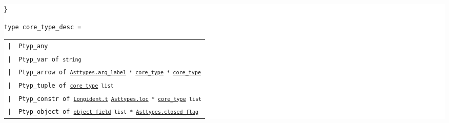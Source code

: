 </tr></tbody></table>
}



<pre><code><span id="TYPEcore_type_desc"><span class="keyword">type</span> <code class="type"></code>core_type_desc</span> = </code></pre><table class="typetable">
<tbody><tr>
<td align="left" valign="top">
<code><span class="keyword">|</span></code></td>
<td align="left" valign="top">
<code><span id="TYPEELTcore_type_desc.Ptyp_any"><span class="constructor">Ptyp_any</span></span></code></td>

</tr>
<tr>
<td align="left" valign="top">
<code><span class="keyword">|</span></code></td>
<td align="left" valign="top">
<code><span id="TYPEELTcore_type_desc.Ptyp_var"><span class="constructor">Ptyp_var</span></span> <span class="keyword">of</span> <code class="type">string</code></code></td>

</tr>
<tr>
<td align="left" valign="top">
<code><span class="keyword">|</span></code></td>
<td align="left" valign="top">
<code><span id="TYPEELTcore_type_desc.Ptyp_arrow"><span class="constructor">Ptyp_arrow</span></span> <span class="keyword">of</span> <code class="type"><a href="Asttypes.html#TYPEarg_label">Asttypes.arg_label</a> * <a href="Parsetree.html#TYPEcore_type">core_type</a> * <a href="Parsetree.html#TYPEcore_type">core_type</a></code></code></td>

</tr>
<tr>
<td align="left" valign="top">
<code><span class="keyword">|</span></code></td>
<td align="left" valign="top">
<code><span id="TYPEELTcore_type_desc.Ptyp_tuple"><span class="constructor">Ptyp_tuple</span></span> <span class="keyword">of</span> <code class="type"><a href="Parsetree.html#TYPEcore_type">core_type</a> list</code></code></td>

</tr>
<tr>
<td align="left" valign="top">
<code><span class="keyword">|</span></code></td>
<td align="left" valign="top">
<code><span id="TYPEELTcore_type_desc.Ptyp_constr"><span class="constructor">Ptyp_constr</span></span> <span class="keyword">of</span> <code class="type"><a href="Longident.html#TYPEt">Longident.t</a> <a href="Asttypes.html#TYPEloc">Asttypes.loc</a> * <a href="Parsetree.html#TYPEcore_type">core_type</a> list</code></code></td>

</tr>
<tr>
<td align="left" valign="top">
<code><span class="keyword">|</span></code></td>
<td align="left" valign="top">
<code><span id="TYPEELTcore_type_desc.Ptyp_object"><span class="constructor">Ptyp_object</span></span> <span class="keyword">of</span> <code class="type"><a href="Parsetree.html#TYPEobject_field">object_field</a> list * <a href="Asttypes.html#TYPEclosed_flag">Asttypes.closed_flag</a></code></code></td>
